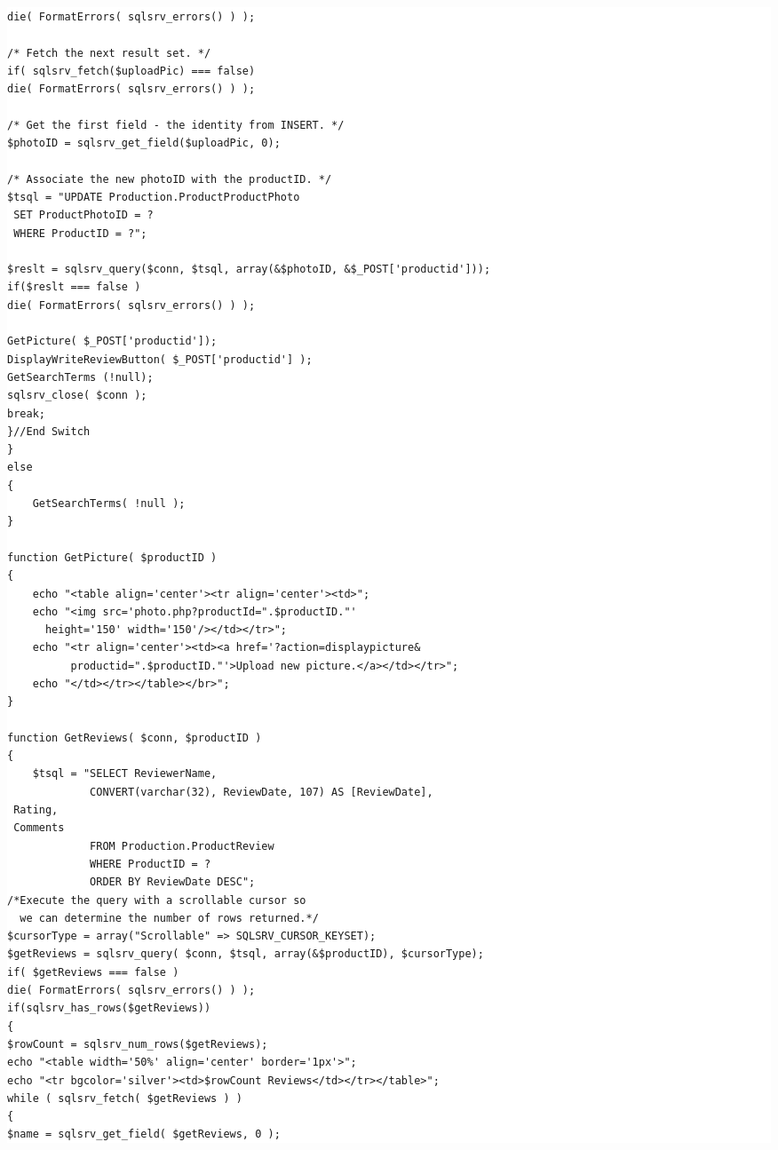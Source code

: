 ```  
die( FormatErrors( sqlsrv_errors() ) );  
  
/* Fetch the next result set. */  
if( sqlsrv_fetch($uploadPic) === false)  
die( FormatErrors( sqlsrv_errors() ) );  
  
/* Get the first field - the identity from INSERT. */  
$photoID = sqlsrv_get_field($uploadPic, 0);  
  
/* Associate the new photoID with the productID. */  
$tsql = "UPDATE Production.ProductProductPhoto  
 SET ProductPhotoID = ?  
 WHERE ProductID = ?";  
  
$reslt = sqlsrv_query($conn, $tsql, array(&$photoID, &$_POST['productid']));  
if($reslt === false )  
die( FormatErrors( sqlsrv_errors() ) );  
  
GetPicture( $_POST['productid']);  
DisplayWriteReviewButton( $_POST['productid'] );  
GetSearchTerms (!null);  
sqlsrv_close( $conn );  
break;  
}//End Switch  
}  
else  
{  
    GetSearchTerms( !null );  
}  
  
function GetPicture( $productID )  
{  
    echo "<table align='center'><tr align='center'><td>";  
    echo "<img src='photo.php?productId=".$productID."'   
      height='150' width='150'/></td></tr>";  
    echo "<tr align='center'><td><a href='?action=displaypicture&  
          productid=".$productID."'>Upload new picture.</a></td></tr>";  
    echo "</td></tr></table></br>";  
}  
  
function GetReviews( $conn, $productID )  
{  
    $tsql = "SELECT ReviewerName,   
             CONVERT(varchar(32), ReviewDate, 107) AS [ReviewDate],  
 Rating,   
 Comments   
             FROM Production.ProductReview   
             WHERE ProductID = ?   
             ORDER BY ReviewDate DESC";  
/*Execute the query with a scrollable cursor so  
  we can determine the number of rows returned.*/  
$cursorType = array("Scrollable" => SQLSRV_CURSOR_KEYSET);  
$getReviews = sqlsrv_query( $conn, $tsql, array(&$productID), $cursorType);  
if( $getReviews === false )  
die( FormatErrors( sqlsrv_errors() ) );  
if(sqlsrv_has_rows($getReviews))  
{  
$rowCount = sqlsrv_num_rows($getReviews);  
echo "<table width='50%' align='center' border='1px'>";  
echo "<tr bgcolor='silver'><td>$rowCount Reviews</td></tr></table>";  
while ( sqlsrv_fetch( $getReviews ) )  
{  
$name = sqlsrv_get_field( $getReviews, 0 );  
```